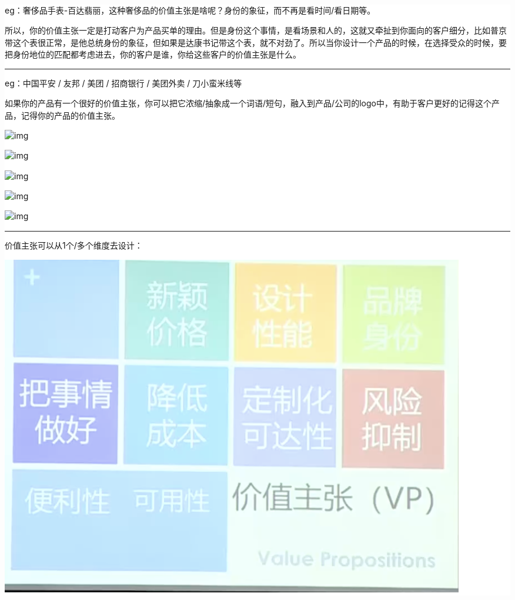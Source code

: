 eg：奢侈品手表-百达翡丽，这种奢侈品的价值主张是啥呢？身份的象征，而不再是看时间/看日期等。

所以，你的价值主张一定是打动客户为产品买单的理由。但是身份这个事情，是看场景和人的，这就又牵扯到你面向的客户细分，比如普京带这个表很正常，是他总统身份的象征，但如果是达康书记带这个表，就不对劲了。所以当你设计一个产品的时候，在选择受众的时候，要把身份地位的匹配都考虑进去，你的客户是谁，你给这些客户的价值主张是什么。

---

eg：中国平安 / 友邦 / 美团 / 招商银行 / 美团外卖 / 刀小蛮米线等

如果你的产品有一个很好的价值主张，你可以把它浓缩/抽象成一个词语/短句，融入到产品/公司的logo中，有助于客户更好的记得这个产品，记得你的产品的价值主张。

![img](https://img01.chrstatic.com/images/photo/201508/143929304831577955c9de78a085a.jpg)

![img](https://img.zcool.cn/community/01c0b15e193aaaa80121651838fd88.png@1280w_1l_2o_100sh.png)

![img](https://gimg2.baidu.com/image_search/src=http%3A%2F%2Fimg1.doubanio.com%2Fview%2Fnote%2Fl%2Fpublic%2Fp86015268.jpg&refer=http%3A%2F%2Fimg1.doubanio.com&app=2002&size=f9999,10000&q=a80&n=0&g=0n&fmt=auto?sec=1693646324&t=d7ce5ef12e6ba2905e68c8442b70970b)

![img](https://szb.northnews.cn/bfxb/resfile/2018-02-12/16/gg0210051_s.jpg)

![img](https://hiphotos.baidu.com/nuomi/pic/item/d53f8794a4c27d1e5a0d4e1111d5ad6eddc4383f.jpg)

---

价值主张可以从1个/多个维度去设计：

![](./imgs/jiazhizhuzhang.png) 
